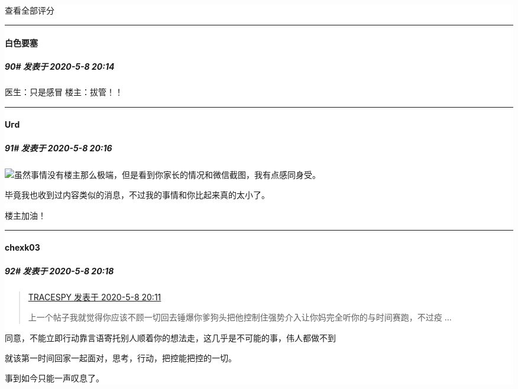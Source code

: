 

查看全部评分






*****

####  白色要塞  
##### 90#       发表于 2020-5-8 20:14




医生：只是感冒
楼主：拔管！！







*****

####  Uгd  
##### 91#       发表于 2020-5-8 20:16



<img src="https://static.saraba1st.com/image/smiley/face2017/004.gif" referrerpolicy="no-referrer">虽然事情没有楼主那么极端，但是看到你家长的情况和微信截图，我有点感同身受。


毕竟我也收到过内容类似的消息，不过我的事情和你比起来真的太小了。


楼主加油！







*****

####  chexk03  
##### 92#       发表于 2020-5-8 20:18



<blockquote><a href="httphttps://bbs.saraba1st.com/2b/forum.php?mod=redirect&amp;goto=findpost&amp;pid=47348475&amp;ptid=1933497" target="_blank">TRACESPY 发表于 2020-5-8 20:11</a>

上一个帖子我就觉得你应该不顾一切回去锤爆你爹狗头把他控制住强势介入让你妈完全听你的与时间赛跑，不过疫 ...</blockquote>
同意，不能立即行动靠言语寄托别人顺着你的想法走，这几乎是不可能的事，伟人都做不到

就该第一时间回家一起面对，思考，行动，把控能把控的一切。


事到如今只能一声叹息了。




